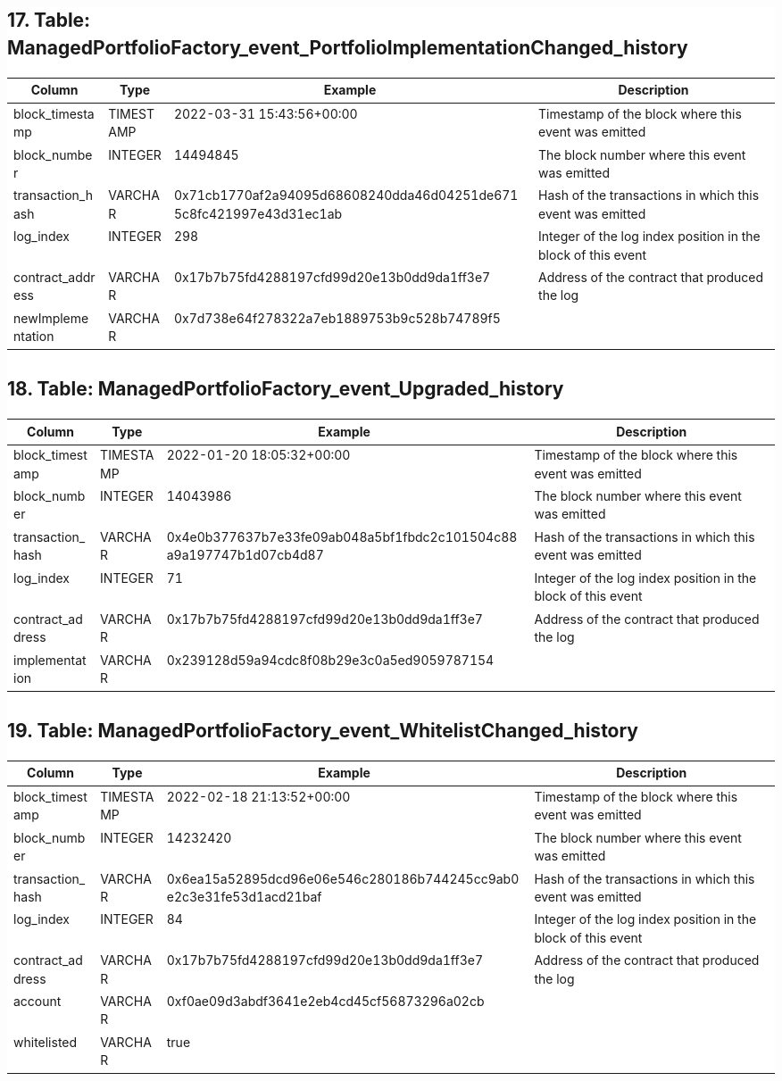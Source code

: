 ## 17. Table: ManagedPortfolioFactory\_event\_PortfolioImplementationChanged\_history

| Column            | Type      | Example                                                            | Description                                                  |
| ----------------- | --------- | ------------------------------------------------------------------ | ------------------------------------------------------------ |
| block\_timestamp  | TIMESTAMP | 2022-03-31 15:43:56+00:00                                          | Timestamp of the block where this event was emitted          |
| block\_number     | INTEGER   | 14494845                                                           | The block number where this event was emitted                |
| transaction\_hash | VARCHAR   | 0x71cb1770af2a94095d68608240dda46d04251de6715c8fc421997e43d31ec1ab | Hash of the transactions in which this event was emitted     |
| log\_index        | INTEGER   | 298                                                                | Integer of the log index position in the block of this event |
| contract\_address | VARCHAR   | 0x17b7b75fd4288197cfd99d20e13b0dd9da1ff3e7                         | Address of the contract that produced the log                |
| newImplementation | VARCHAR   | 0x7d738e64f278322a7eb1889753b9c528b74789f5                         |                                                              |

## 18. Table: ManagedPortfolioFactory\_event\_Upgraded\_history

| Column            | Type      | Example                                                            | Description                                                  |
| ----------------- | --------- | ------------------------------------------------------------------ | ------------------------------------------------------------ |
| block\_timestamp  | TIMESTAMP | 2022-01-20 18:05:32+00:00                                          | Timestamp of the block where this event was emitted          |
| block\_number     | INTEGER   | 14043986                                                           | The block number where this event was emitted                |
| transaction\_hash | VARCHAR   | 0x4e0b377637b7e33fe09ab048a5bf1fbdc2c101504c88a9a197747b1d07cb4d87 | Hash of the transactions in which this event was emitted     |
| log\_index        | INTEGER   | 71                                                                 | Integer of the log index position in the block of this event |
| contract\_address | VARCHAR   | 0x17b7b75fd4288197cfd99d20e13b0dd9da1ff3e7                         | Address of the contract that produced the log                |
| implementation    | VARCHAR   | 0x239128d59a94cdc8f08b29e3c0a5ed9059787154                         |                                                              |

## 19. Table: ManagedPortfolioFactory\_event\_WhitelistChanged\_history

| Column            | Type      | Example                                                            | Description                                                  |
| ----------------- | --------- | ------------------------------------------------------------------ | ------------------------------------------------------------ |
| block\_timestamp  | TIMESTAMP | 2022-02-18 21:13:52+00:00                                          | Timestamp of the block where this event was emitted          |
| block\_number     | INTEGER   | 14232420                                                           | The block number where this event was emitted                |
| transaction\_hash | VARCHAR   | 0x6ea15a52895dcd96e06e546c280186b744245cc9ab0e2c3e31fe53d1acd21baf | Hash of the transactions in which this event was emitted     |
| log\_index        | INTEGER   | 84                                                                 | Integer of the log index position in the block of this event |
| contract\_address | VARCHAR   | 0x17b7b75fd4288197cfd99d20e13b0dd9da1ff3e7                         | Address of the contract that produced the log                |
| account           | VARCHAR   | 0xf0ae09d3abdf3641e2eb4cd45cf56873296a02cb                         |                                                              |
| whitelisted       | VARCHAR   | true                                                               |                                                              |
